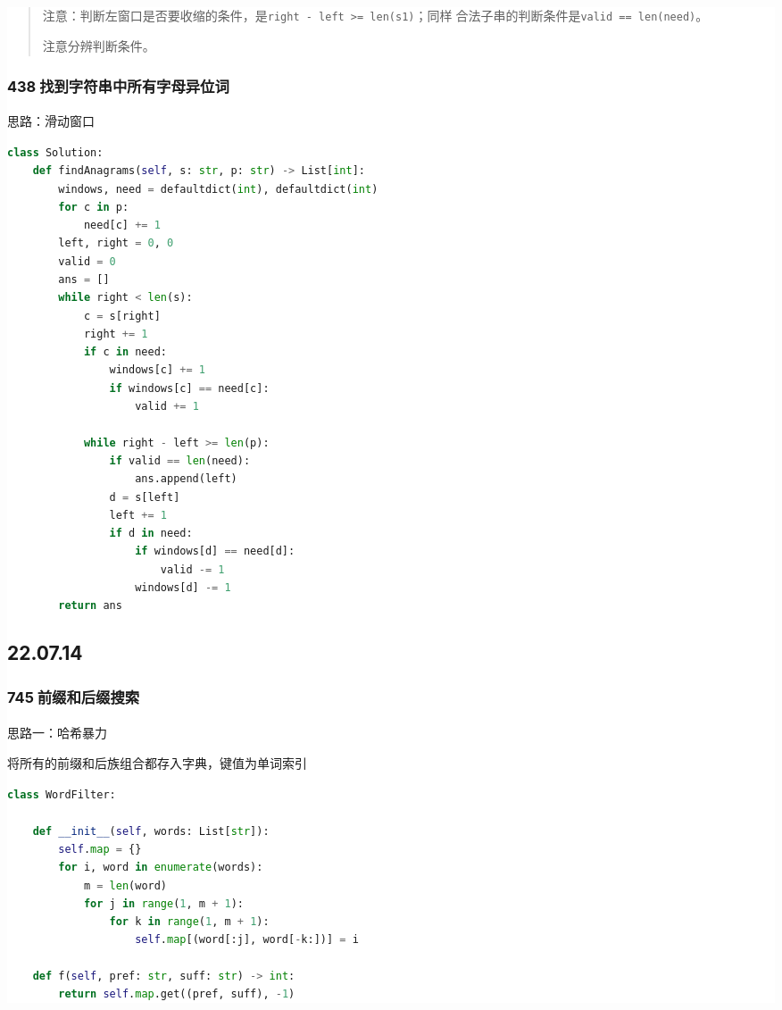 > 注意：判断左窗口是否要收缩的条件，是`right - left >= len(s1)`；同样 合法子串的判断条件是`valid == len(need)`。
>
> 注意分辨判断条件。



### 438 找到字符串中所有字母异位词

思路：滑动窗口

```python
class Solution:
    def findAnagrams(self, s: str, p: str) -> List[int]:
        windows, need = defaultdict(int), defaultdict(int)
        for c in p:
            need[c] += 1
        left, right = 0, 0
        valid = 0
        ans = []
        while right < len(s):
            c = s[right]
            right += 1
            if c in need:
                windows[c] += 1
                if windows[c] == need[c]:
                    valid += 1
            
            while right - left >= len(p):
                if valid == len(need):
                    ans.append(left)
                d = s[left]
                left += 1
                if d in need:
                    if windows[d] == need[d]:
                        valid -= 1
                    windows[d] -= 1
        return ans
```



## 22.07.14

### 745 前缀和后缀搜索

思路一：哈希暴力

将所有的前缀和后族组合都存入字典，键值为单词索引

```python
class WordFilter:

    def __init__(self, words: List[str]):
        self.map = {}
        for i, word in enumerate(words):
            m = len(word)
            for j in range(1, m + 1):
                for k in range(1, m + 1):
                    self.map[(word[:j], word[-k:])] = i

    def f(self, pref: str, suff: str) -> int:
        return self.map.get((pref, suff), -1)
```
